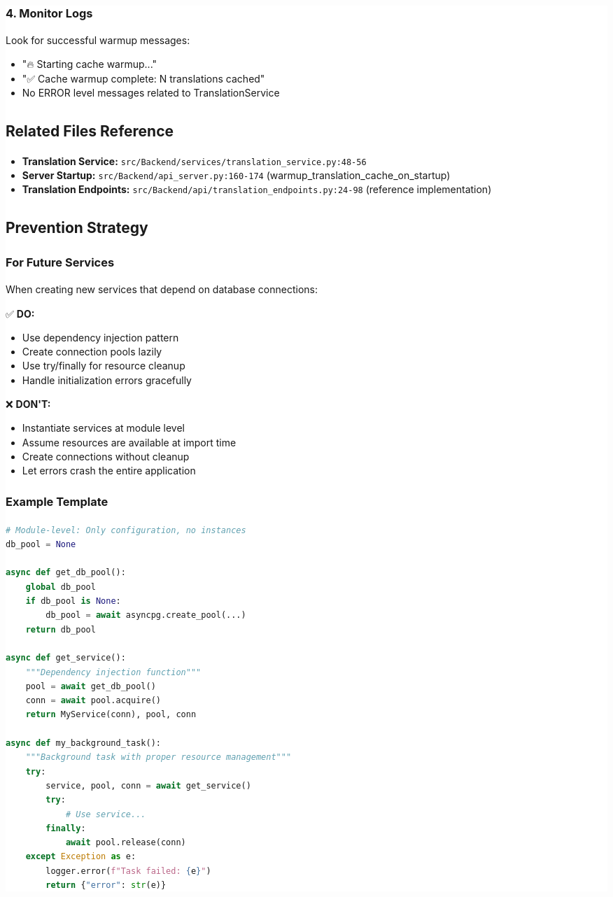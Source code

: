 ### 4. Monitor Logs
Look for successful warmup messages:
- "🔥 Starting cache warmup..."
- "✅ Cache warmup complete: N translations cached"
- No ERROR level messages related to TranslationService

## Related Files Reference

- **Translation Service:** `src/Backend/services/translation_service.py:48-56`
- **Server Startup:** `src/Backend/api_server.py:160-174` (warmup_translation_cache_on_startup)
- **Translation Endpoints:** `src/Backend/api/translation_endpoints.py:24-98` (reference implementation)

## Prevention Strategy

### For Future Services

When creating new services that depend on database connections:

✅ **DO:**
- Use dependency injection pattern
- Create connection pools lazily
- Use try/finally for resource cleanup
- Handle initialization errors gracefully

❌ **DON'T:**
- Instantiate services at module level
- Assume resources are available at import time
- Create connections without cleanup
- Let errors crash the entire application

### Example Template

```python
# Module-level: Only configuration, no instances
db_pool = None

async def get_db_pool():
    global db_pool
    if db_pool is None:
        db_pool = await asyncpg.create_pool(...)
    return db_pool

async def get_service():
    """Dependency injection function"""
    pool = await get_db_pool()
    conn = await pool.acquire()
    return MyService(conn), pool, conn

async def my_background_task():
    """Background task with proper resource management"""
    try:
        service, pool, conn = await get_service()
        try:
            # Use service...
        finally:
            await pool.release(conn)
    except Exception as e:
        logger.error(f"Task failed: {e}")
        return {"error": str(e)}
```
